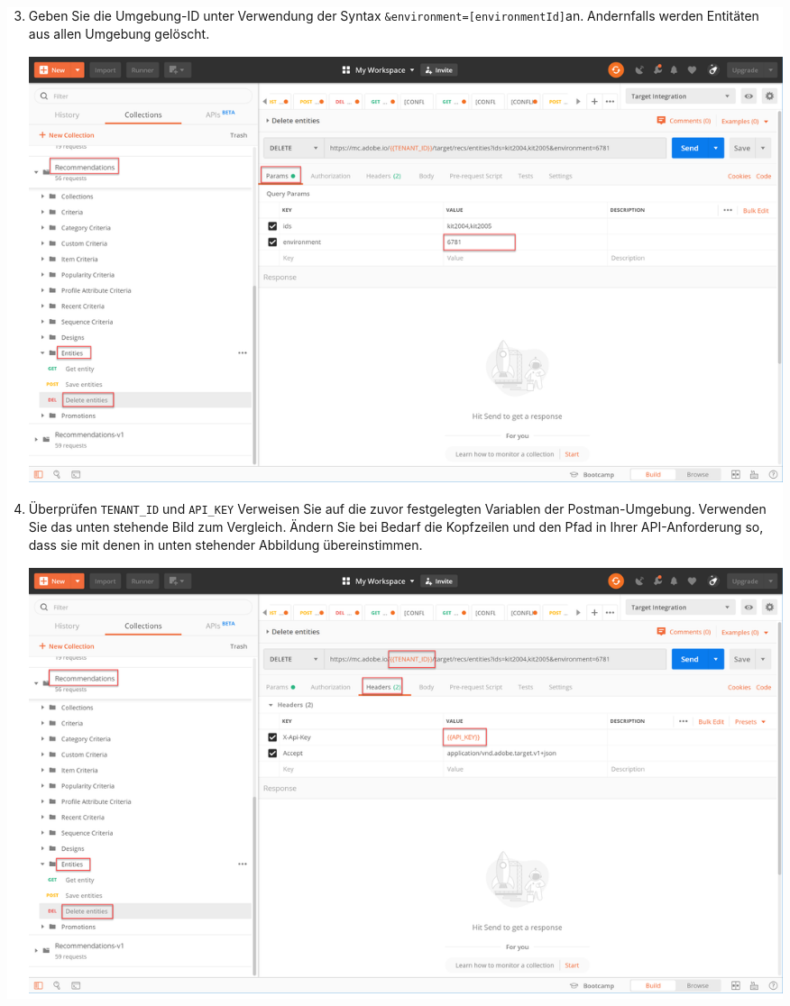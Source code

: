 3. Geben Sie die Umgebung-ID unter Verwendung der Syntax `&environment=[environmentId]`an. Andernfalls werden Entitäten aus allen Umgebung gelöscht.

   ![DeleteEntities3](assets/DeleteEntities3.png)

4. Überprüfen `TENANT_ID` und `API_KEY` Verweisen Sie auf die zuvor festgelegten Variablen der Postman-Umgebung. Verwenden Sie das unten stehende Bild zum Vergleich. Ändern Sie bei Bedarf die Kopfzeilen und den Pfad in Ihrer API-Anforderung so, dass sie mit denen in unten stehender Abbildung übereinstimmen.

   ![DeleteEntities4](assets/DeleteEntities4.png)
